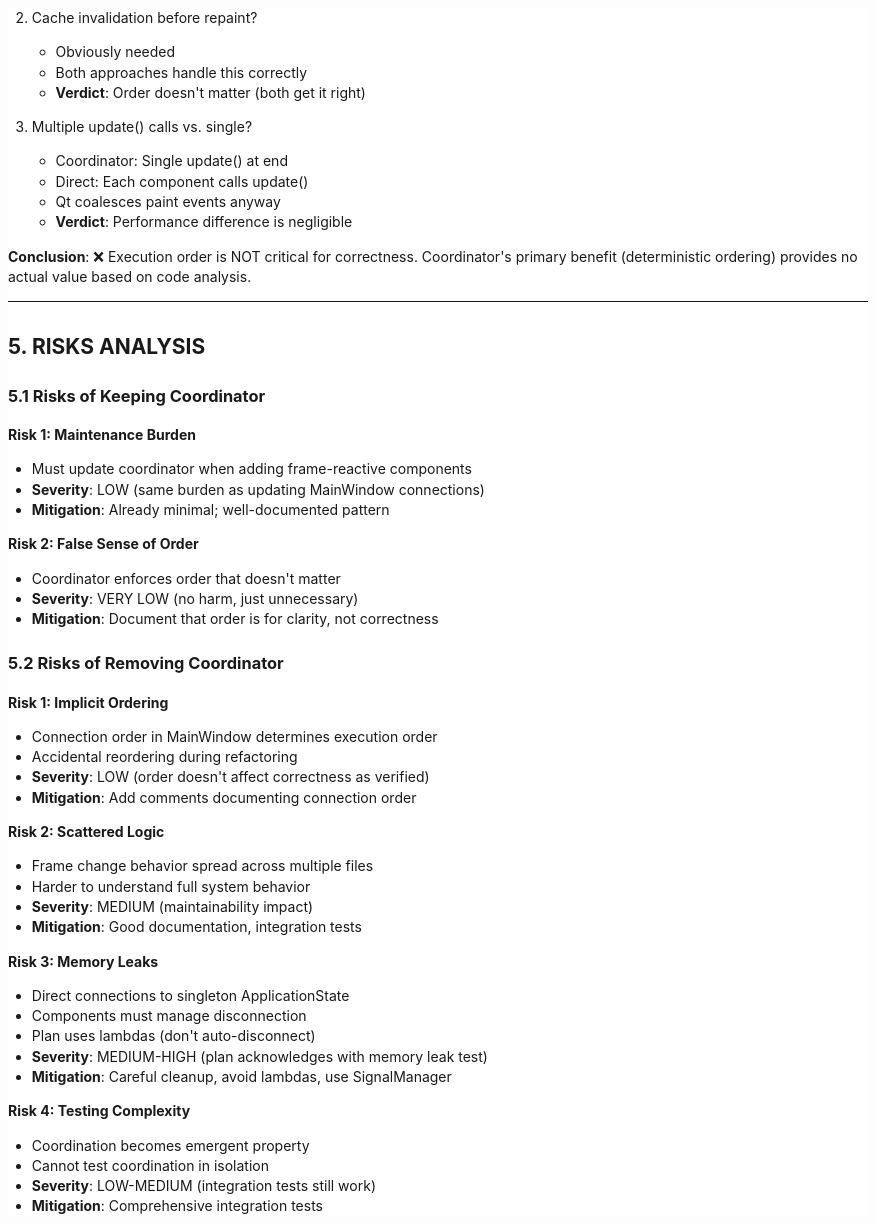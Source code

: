 2. Cache invalidation before repaint?
   - Obviously needed
   - Both approaches handle this correctly
   - **Verdict**: Order doesn't matter (both get it right)

3. Multiple update() calls vs. single?
   - Coordinator: Single update() at end
   - Direct: Each component calls update()
   - Qt coalesces paint events anyway
   - **Verdict**: Performance difference is negligible

**Conclusion**: ❌ Execution order is NOT critical for correctness. Coordinator's primary benefit (deterministic ordering) provides no actual value based on code analysis.

---

## 5. RISKS ANALYSIS

### 5.1 Risks of Keeping Coordinator

**Risk 1: Maintenance Burden**
- Must update coordinator when adding frame-reactive components
- **Severity**: LOW (same burden as updating MainWindow connections)
- **Mitigation**: Already minimal; well-documented pattern

**Risk 2: False Sense of Order**
- Coordinator enforces order that doesn't matter
- **Severity**: VERY LOW (no harm, just unnecessary)
- **Mitigation**: Document that order is for clarity, not correctness

### 5.2 Risks of Removing Coordinator

**Risk 1: Implicit Ordering**
- Connection order in MainWindow determines execution order
- Accidental reordering during refactoring
- **Severity**: LOW (order doesn't affect correctness as verified)
- **Mitigation**: Add comments documenting connection order

**Risk 2: Scattered Logic**
- Frame change behavior spread across multiple files
- Harder to understand full system behavior
- **Severity**: MEDIUM (maintainability impact)
- **Mitigation**: Good documentation, integration tests

**Risk 3: Memory Leaks**
- Direct connections to singleton ApplicationState
- Components must manage disconnection
- Plan uses lambdas (don't auto-disconnect)
- **Severity**: MEDIUM-HIGH (plan acknowledges with memory leak test)
- **Mitigation**: Careful cleanup, avoid lambdas, use SignalManager

**Risk 4: Testing Complexity**
- Coordination becomes emergent property
- Cannot test coordination in isolation
- **Severity**: LOW-MEDIUM (integration tests still work)
- **Mitigation**: Comprehensive integration tests
